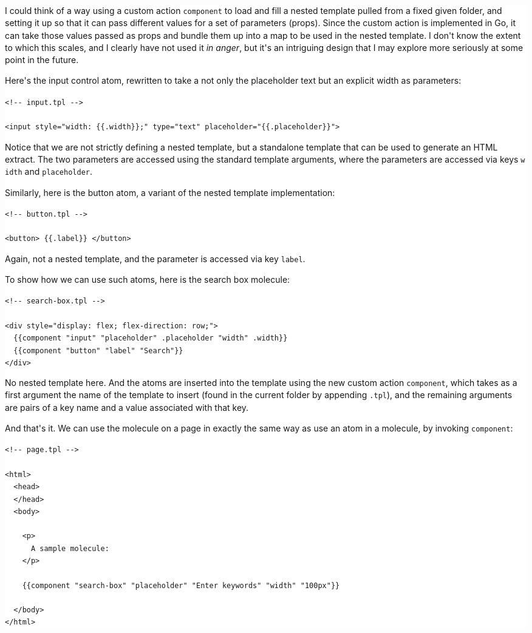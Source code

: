 I could think of a way using a custom action `component` to load and fill a nested template pulled
from a fixed given folder, and setting it up so that it can pass different values for a set of
parameters (props). Since the custom action is implemented in Go, it can take those values passed as
props and bundle them up into a map to be used in the nested template. I don't know the extent to
which this scales, and I clearly have not used it *in anger*, but it's an intriguing design that I
may explore more seriously at some point in the future.

Here's the input control atom, rewritten to take a not only the placeholder text but an explicit
width as parameters:

    <!-- input.tpl -->
    
    <input style="width: {{.width}};" type="text" placeholder="{{.placeholder}}">

Notice that we are not strictly defining a nested template, but a standalone template that can be
used to generate an HTML extract. The two parameters are accessed using the standard template
arguments, where the parameters are accessed via keys `width` and `placeholder`.

Similarly, here is the button atom, a variant of the nested template implementation:

    <!-- button.tpl -->
    
    <button> {{.label}} </button>

Again, not a nested template, and the parameter is accessed via key `label`.

To show how we can use such atoms, here is the search box molecule:

    <!-- search-box.tpl -->
    
    <div style="display: flex; flex-direction: row;">
      {{component "input" "placeholder" .placeholder "width" .width}}
      {{component "button" "label" "Search"}}
    </div>

No nested template here. And the atoms are inserted into the template using the new custom action
`component`, which takes as a first argument the name of the template to insert (found in the
current folder by appending `.tpl`), and the remaining arguments are pairs of a key name and a value
associated with that key. 

And that's it. We can use the molecule on a page in exactly the same way as use an atom in a
molecule, by invoking `component`:

    <!-- page.tpl -->
    
    <html>
      <head>
      </head>
      <body>
    
        <p>
          A sample molecule:
        </p>
    
        {{component "search-box" "placeholder" "Enter keywords" "width" "100px"}}
    
      </body>
    </html>
